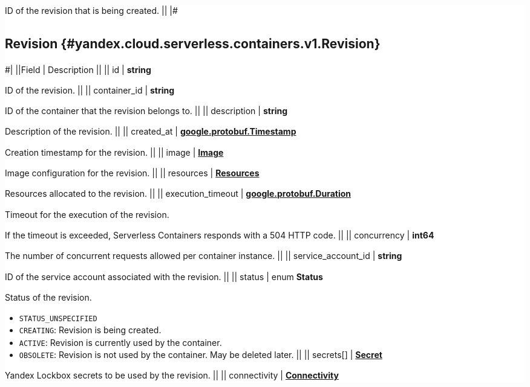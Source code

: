 ID of the revision that is being created. ||
|#

## Revision {#yandex.cloud.serverless.containers.v1.Revision}

#|
||Field | Description ||
|| id | **string**

ID of the revision. ||
|| container_id | **string**

ID of the container that the revision belongs to. ||
|| description | **string**

Description of the revision. ||
|| created_at | **[google.protobuf.Timestamp](https://developers.google.com/protocol-buffers/docs/reference/google.protobuf#timestamp)**

Creation timestamp for the revision. ||
|| image | **[Image](#yandex.cloud.serverless.containers.v1.Image)**

Image configuration for the revision. ||
|| resources | **[Resources](#yandex.cloud.serverless.containers.v1.Resources2)**

Resources allocated to the revision. ||
|| execution_timeout | **[google.protobuf.Duration](https://developers.google.com/protocol-buffers/docs/reference/csharp/class/google/protobuf/well-known-types/duration)**

Timeout for the execution of the revision.

If the timeout is exceeded, Serverless Containers responds with a 504 HTTP code. ||
|| concurrency | **int64**

The number of concurrent requests allowed per container instance. ||
|| service_account_id | **string**

ID of the service account associated with the revision. ||
|| status | enum **Status**

Status of the revision.

- `STATUS_UNSPECIFIED`
- `CREATING`: Revision is being created.
- `ACTIVE`: Revision is currently used by the container.
- `OBSOLETE`: Revision is not used by the container. May be deleted later. ||
|| secrets[] | **[Secret](#yandex.cloud.serverless.containers.v1.Secret2)**

Yandex Lockbox secrets to be used by the revision. ||
|| connectivity | **[Connectivity](#yandex.cloud.serverless.containers.v1.Connectivity2)**

